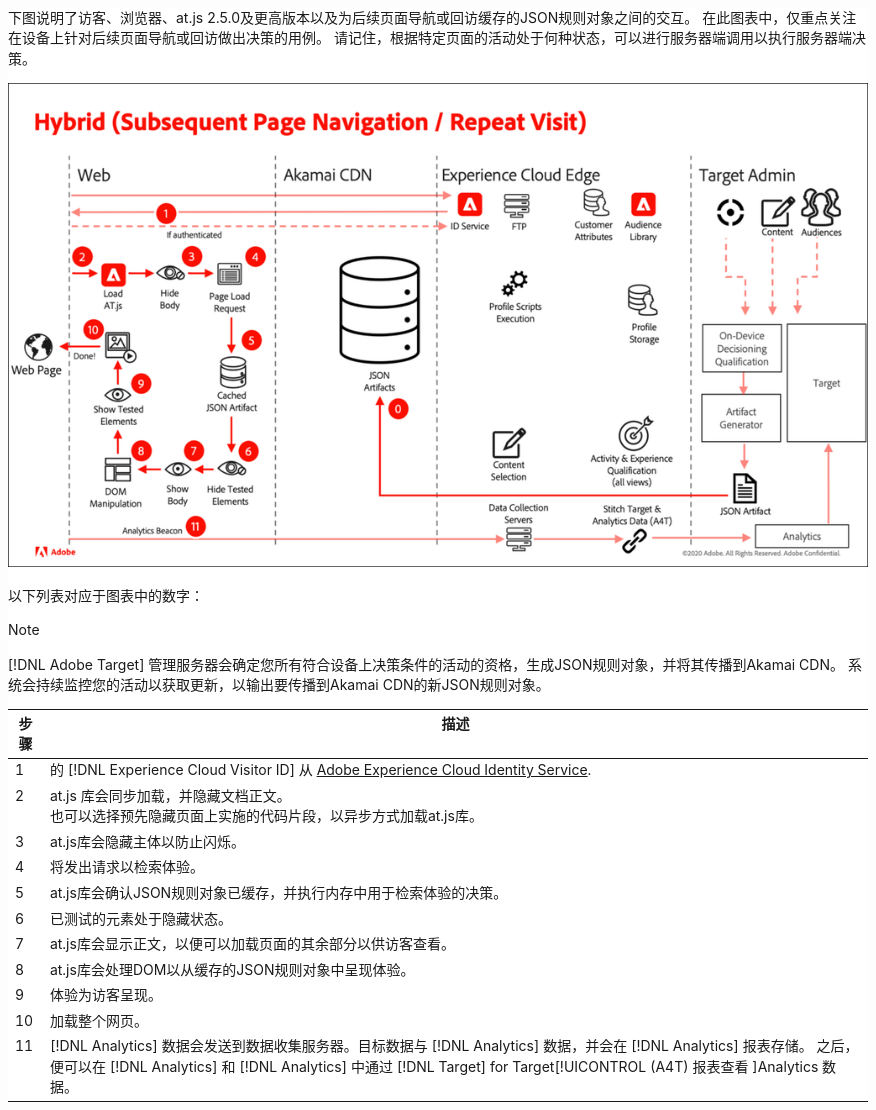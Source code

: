 下图说明了访客、浏览器、at.js 2.5.0及更高版本以及为后续页面导航或回访缓存的JSON规则对象之间的交互。 在此图表中，仅重点关注在设备上针对后续页面导航或回访做出决策的用例。 请记住，根据特定页面的活动处于何种状态，可以进行服务器端调用以执行服务器端决策。

![用于后续页面导航和重复访问的混合流程图](/help/main/c-implementing-target/c-implementing-target-for-client-side-web/on-device-decisioning/assets/hybrid-subsequent.png)

以下列表对应于图表中的数字：

>[!NOTE]
>
>[!DNL Adobe Target] 管理服务器会确定您所有符合设备上决策条件的活动的资格，生成JSON规则对象，并将其传播到Akamai CDN。 系统会持续监控您的活动以获取更新，以输出要传播到Akamai CDN的新JSON规则对象。

| 步骤 | 描述 |
| --- | --- |
| 1 | 的 [!DNL Experience Cloud Visitor ID] 从 [Adobe Experience Cloud Identity Service](https://experienceleague.adobe.com/docs/id-service/using/home.html). |
| 2 | at.js 库会同步加载，并隐藏文档正文。<br>也可以选择预先隐藏页面上实施的代码片段，以异步方式加载at.js库。 |
| 3 | at.js库会隐藏主体以防止闪烁。 |
| 4 | 将发出请求以检索体验。 |
| 5 | at.js库会确认JSON规则对象已缓存，并执行内存中用于检索体验的决策。 |
| 6 | 已测试的元素处于隐藏状态。 |
| 7 | at.js库会显示正文，以便可以加载页面的其余部分以供访客查看。 |
| 8 | at.js库会处理DOM以从缓存的JSON规则对象中呈现体验。 |
| 9 | 体验为访客呈现。 |
| 10 | 加载整个网页。 |
| 11 | [!DNL Analytics] 数据会发送到数据收集服务器。目标数据与 [!DNL Analytics] 数据，并会在 [!DNL Analytics] 报表存储。 之后，便可以在 [!DNL Analytics] 和 [!DNL Analytics] 中通过 [!DNL Target] for Target[!UICONTROL  (A4T) 报表查看 ]Analytics 数据。 |
